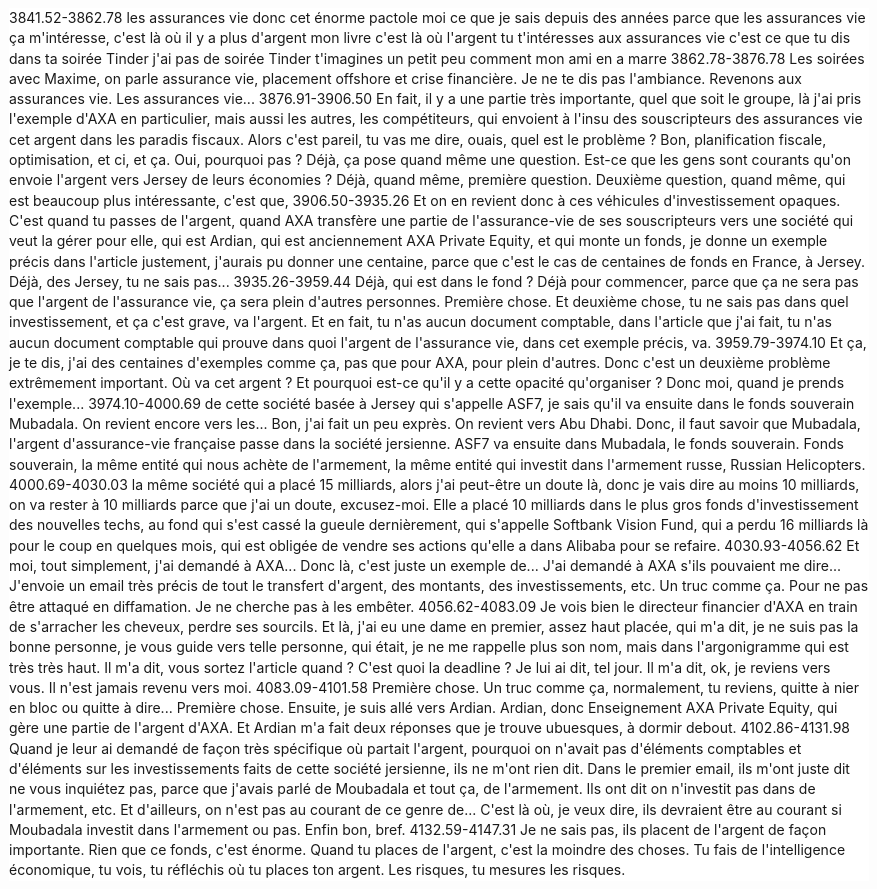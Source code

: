 3841.52-3862.78   les assurances vie donc cet énorme pactole moi ce que je sais depuis des années parce que les assurances vie ça m'intéresse, c'est là où il y a plus d'argent mon livre c'est là où l'argent tu t'intéresses aux assurances vie c'est ce que tu dis dans ta soirée Tinder j'ai pas de soirée Tinder t'imagines un petit peu comment mon ami en a marre
3862.78-3876.78   Les soirées avec Maxime, on parle assurance vie, placement offshore et crise financière. Je ne te dis pas l'ambiance. Revenons aux assurances vie. Les assurances vie...
3876.91-3906.50   En fait, il y a une partie très importante, quel que soit le groupe, là j'ai pris l'exemple d'AXA en particulier, mais aussi les autres, les compétiteurs, qui envoient à l'insu des souscripteurs des assurances vie cet argent dans les paradis fiscaux. Alors c'est pareil, tu vas me dire, ouais, quel est le problème ? Bon, planification fiscale, optimisation, et ci, et ça. Oui, pourquoi pas ? Déjà, ça pose quand même une question. Est-ce que les gens sont courants qu'on envoie l'argent vers Jersey de leurs économies ? Déjà, quand même, première question. Deuxième question, quand même, qui est beaucoup plus intéressante, c'est que,
3906.50-3935.26   Et on en revient donc à ces véhicules d'investissement opaques. C'est quand tu passes de l'argent, quand AXA transfère une partie de l'assurance-vie de ses souscripteurs vers une société qui veut la gérer pour elle, qui est Ardian, qui est anciennement AXA Private Equity, et qui monte un fonds, je donne un exemple précis dans l'article justement, j'aurais pu donner une centaine, parce que c'est le cas de centaines de fonds en France, à Jersey. Déjà, des Jersey, tu ne sais pas...
3935.26-3959.44   Déjà, qui est dans le fond ? Déjà pour commencer, parce que ça ne sera pas que l'argent de l'assurance vie, ça sera plein d'autres personnes. Première chose. Et deuxième chose, tu ne sais pas dans quel investissement, et ça c'est grave, va l'argent. Et en fait, tu n'as aucun document comptable, dans l'article que j'ai fait, tu n'as aucun document comptable qui prouve dans quoi l'argent de l'assurance vie, dans cet exemple précis, va.
3959.79-3974.10   Et ça, je te dis, j'ai des centaines d'exemples comme ça, pas que pour AXA, pour plein d'autres. Donc c'est un deuxième problème extrêmement important. Où va cet argent ? Et pourquoi est-ce qu'il y a cette opacité qu'organiser ? Donc moi, quand je prends l'exemple...
3974.10-4000.69   de cette société basée à Jersey qui s'appelle ASF7, je sais qu'il va ensuite dans le fonds souverain Mubadala. On revient encore vers les... Bon, j'ai fait un peu exprès. On revient vers Abu Dhabi. Donc, il faut savoir que Mubadala, l'argent d'assurance-vie française passe dans la société jersienne. ASF7 va ensuite dans Mubadala, le fonds souverain. Fonds souverain, la même entité qui nous achète de l'armement, la même entité qui investit dans l'armement russe, Russian Helicopters.
4000.69-4030.03   la même société qui a placé 15 milliards, alors j'ai peut-être un doute là, donc je vais dire au moins 10 milliards, on va rester à 10 milliards parce que j'ai un doute, excusez-moi. Elle a placé 10 milliards dans le plus gros fonds d'investissement des nouvelles techs, au fond qui s'est cassé la gueule dernièrement, qui s'appelle Softbank Vision Fund, qui a perdu 16 milliards là pour le coup en quelques mois, qui est obligée de vendre ses actions qu'elle a dans Alibaba pour se refaire.
4030.93-4056.62   Et moi, tout simplement, j'ai demandé à AXA... Donc là, c'est juste un exemple de... J'ai demandé à AXA s'ils pouvaient me dire... J'envoie un email très précis de tout le transfert d'argent, des montants, des investissements, etc. Un truc comme ça. Pour ne pas être attaqué en diffamation. Je ne cherche pas à les embêter.
4056.62-4083.09   Je vois bien le directeur financier d'AXA en train de s'arracher les cheveux, perdre ses sourcils. Et là, j'ai eu une dame en premier, assez haut placée, qui m'a dit, je ne suis pas la bonne personne, je vous guide vers telle personne, qui était, je ne me rappelle plus son nom, mais dans l'argonigramme qui est très très haut. Il m'a dit, vous sortez l'article quand ? C'est quoi la deadline ? Je lui ai dit, tel jour. Il m'a dit, ok, je reviens vers vous. Il n'est jamais revenu vers moi.
4083.09-4101.58   Première chose. Un truc comme ça, normalement, tu reviens, quitte à nier en bloc ou quitte à dire... Première chose. Ensuite, je suis allé vers Ardian. Ardian, donc Enseignement AXA Private Equity, qui gère une partie de l'argent d'AXA. Et Ardian m'a fait deux réponses que je trouve ubuesques, à dormir debout.
4102.86-4131.98   Quand je leur ai demandé de façon très spécifique où partait l'argent, pourquoi on n'avait pas d'éléments comptables et d'éléments sur les investissements faits de cette société jersienne, ils ne m'ont rien dit. Dans le premier email, ils m'ont juste dit ne vous inquiétez pas, parce que j'avais parlé de Moubadala et tout ça, de l'armement. Ils ont dit on n'investit pas dans de l'armement, etc. Et d'ailleurs, on n'est pas au courant de ce genre de... C'est là où, je veux dire, ils devraient être au courant si Moubadala investit dans l'armement ou pas. Enfin bon, bref.
4132.59-4147.31   Je ne sais pas, ils placent de l'argent de façon importante. Rien que ce fonds, c'est énorme. Quand tu places de l'argent, c'est la moindre des choses. Tu fais de l'intelligence économique, tu vois, tu réfléchis où tu places ton argent. Les risques, tu mesures les risques.